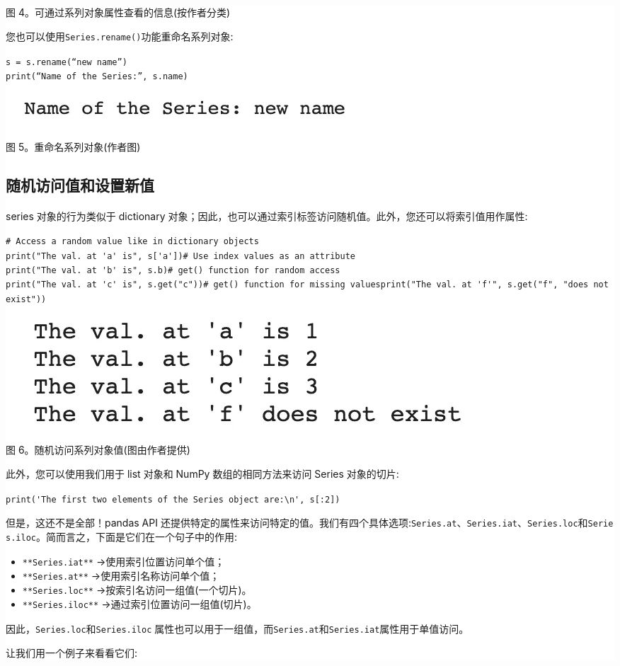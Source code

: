 图 4。可通过系列对象属性查看的信息(按作者分类)

您也可以使用`Series.rename()`功能重命名系列对象:

```
s = s.rename(“new name”)
print(“Name of the Series:”, s.name)
```

![](img/69c416b4c5b380283591e4d5432b0051.png)

图 5。重命名系列对象(作者图)

## 随机访问值和设置新值

series 对象的行为类似于 dictionary 对象；因此，也可以通过索引标签访问随机值。此外，您还可以将索引值用作属性:

```
# Access a random value like in dictionary objects
print("The val. at 'a' is", s['a'])# Use index values as an attribute
print("The val. at 'b' is", s.b)# get() function for random access
print("The val. at 'c' is", s.get("c"))# get() function for missing valuesprint("The val. at 'f'", s.get("f", "does not exist"))
```

![](img/90297502830a77e168d823300872ed3d.png)

图 6。随机访问系列对象值(图由作者提供)

此外，您可以使用我们用于 list 对象和 NumPy 数组的相同方法来访问 Series 对象的切片:

```
print('The first two elements of the Series object are:\n', s[:2])
```

但是，这还不是全部！pandas API 还提供特定的属性来访问特定的值。我们有四个具体选项:`Series.at`、`Series.iat`、`Series.loc`和`Series.iloc`。简而言之，下面是它们在一个句子中的作用:

*   `**Series.iat**` →使用索引位置访问单个值；
*   `**Series.at**` →使用索引名称访问单个值；
*   `**Series.loc**` →按索引名访问一组值(一个切片)。
*   `**Series.iloc**` →通过索引位置访问一组值(切片)。

因此，`Series.loc`和`Series.iloc` 属性也可以用于一组值，而`Series.at`和`Series.iat`属性用于单值访问。

让我们用一个例子来看看它们:
